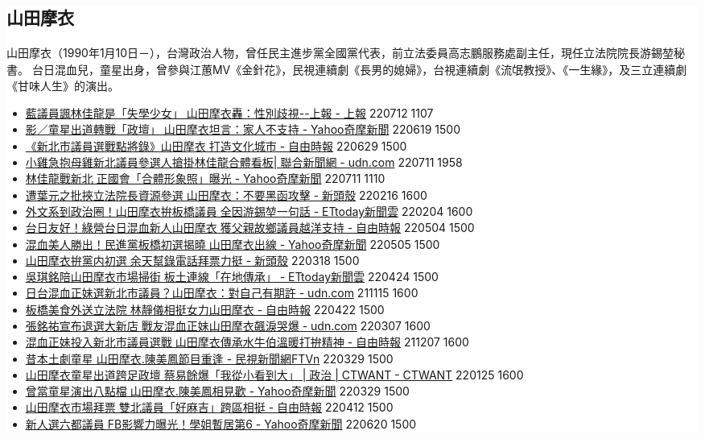 ## 山田摩衣

山田摩衣（1990年1月10日－），台灣政治人物，曾任民主進步黨全國黨代表，前立法委員高志鵬服務處副主任，現任立法院院長游錫堃秘書。
台日混血兒，童星出身，曾參與江蕙MV《金針花》，民視連續劇《長男的媳婦》，台視連續劇《流氓教授》、《一生緣》，及三立連續劇《甘味人生》的演出。
- [藍議員諷林佳龍是「失學少女」 山田摩衣轟：性別歧視--上報 - 上報](https://www.upmedia.mg/news_info.php?Type=24&SerialNo=149057 "藍議員諷林佳龍是「失學少女」 山田摩衣轟：性別歧視--上報 - 上報") 220712 1107
- [影／童星出道轉戰「政壇」 山田摩衣坦言：家人不支持 - Yahoo奇摩新聞](https://tw.news.yahoo.com/%E5%BD%B1-%E7%AB%A5%E6%98%9F%E5%87%BA%E9%81%93%E8%BD%89%E6%88%B0-%E6%94%BF%E5%A3%87-%E5%B1%B1%E7%94%B0%E6%91%A9%E8%A1%A3%E5%9D%A6%E8%A8%80-%E5%AE%B6%E4%BA%BA%E4%B8%8D%E6%94%AF%E6%8C%81-024346714.html "影／童星出道轉戰「政壇」 山田摩衣坦言：家人不支持 - Yahoo奇摩新聞") 220619 1500
- [《新北市議員選戰點將錄》山田摩衣 打造文化城市 - 自由時報](https://news.ltn.com.tw/news/NewTaipei/paper/1525618 "《新北市議員選戰點將錄》山田摩衣 打造文化城市 - 自由時報") 220629 1500
- [小雞急抱母雞新北議員參選人搶掛林佳龍合體看板| 聯合新聞網 - udn.com](https://udn.com/news/story/122682/6453401?from=udn-ch1_breaknews-1-cate1-news "小雞急抱母雞新北議員參選人搶掛林佳龍合體看板| 聯合新聞網 - udn.com") 220711 1958
- [林佳龍戰新北 正國會「合體形象照」曝光 - Yahoo奇摩新聞](https://tw.news.yahoo.com/%E6%9E%97%E4%BD%B3%E9%BE%8D%E8%BF%8E%E6%88%B0%E6%96%B0%E5%8C%97-%E6%AD%A3%E5%9C%8B%E6%9C%83%E8%AD%B0%E5%93%A1%E5%8F%83%E9%81%B8%E4%BA%BA%E5%90%88%E9%AB%94%E5%BD%A2%E8%B1%A1%E7%85%A7%E7%8E%87%E5%85%88%E6%9B%9D%E5%85%89-024752461.html "林佳龍戰新北 正國會「合體形象照」曝光 - Yahoo奇摩新聞") 220711 1110
- [遭葉元之批挾立法院長資源參選 山田摩衣：不要黑函攻擊 - 新頭殼](https://newtalk.tw/news/view/2022-02-16/710970 "遭葉元之批挾立法院長資源參選 山田摩衣：不要黑函攻擊 - 新頭殼") 220216 1600
- [外文系到政治圈！山田摩衣拚板橋議員 全因游錫堃一句話 - ETtoday新聞雲](https://www.ettoday.net/news/20220204/2179650.htm "外文系到政治圈！山田摩衣拚板橋議員 全因游錫堃一句話 - ETtoday新聞雲") 220204 1600
- [台日友好！綠營台日混血新人山田摩衣 獲父親故鄉議員越洋支持 - 自由時報](https://news.ltn.com.tw/news/politics/breakingnews/3915303 "台日友好！綠營台日混血新人山田摩衣 獲父親故鄉議員越洋支持 - 自由時報") 220504 1500
- [混血美人勝出！民進黨板橋初選揭曉 山田摩衣出線 - Yahoo奇摩新聞](https://tw.news.yahoo.com/%E6%B7%B7%E8%A1%80%E7%BE%8E%E4%BA%BA%E5%8B%9D%E5%87%BA-%E6%B0%91%E9%80%B2%E9%BB%A8%E6%9D%BF%E6%A9%8B%E5%88%9D%E9%81%B8%E6%8F%AD%E6%9B%89-%E5%B1%B1%E7%94%B0%E6%91%A9%E8%A1%A3%E5%87%BA%E7%B7%9A-053033660.html "混血美人勝出！民進黨板橋初選揭曉 山田摩衣出線 - Yahoo奇摩新聞") 220505 1500
- [山田摩衣拚黨内初選 余天幫錄電話拜票力挺 - 新頭殼](https://newtalk.tw/news/view/2022-03-18/725648 "山田摩衣拚黨内初選 余天幫錄電話拜票力挺 - 新頭殼") 220318 1500
- [吳琪銘陪山田摩衣市場掃街 板土連線「在地傳承」 - ETtoday新聞雲](https://www.ettoday.net/news/20220424/2236923.htm "吳琪銘陪山田摩衣市場掃街 板土連線「在地傳承」 - ETtoday新聞雲") 220424 1500
- [日台混血正妹選新北市議員？山田摩衣：對自己有期許 - udn.com](https://udn.com/news/story/6656/5892953 "日台混血正妹選新北市議員？山田摩衣：對自己有期許 - udn.com") 211115 1600
- [板橋美食外送立法院 林靜儀相挺女力山田摩衣 - 自由時報](https://news.ltn.com.tw/news/politics/breakingnews/3902422 "板橋美食外送立法院 林靜儀相挺女力山田摩衣 - 自由時報") 220422 1500
- [張銘祐宣布退選大新店 戰友混血正妹山田摩衣飆淚哭爆 - udn.com](https://udn.com/news/story/122682/6146842 "張銘祐宣布退選大新店 戰友混血正妹山田摩衣飆淚哭爆 - udn.com") 220307 1600
- [混血正妹投入新北市議員選戰 山田摩衣傳承水牛伯溫暖打拚精神 - 自由時報](https://news.ltn.com.tw/news/politics/breakingnews/3760945 "混血正妹投入新北市議員選戰 山田摩衣傳承水牛伯溫暖打拚精神 - 自由時報") 211207 1600
- [昔本土劇童星 山田摩衣.陳美鳳節目重逢 - 民視新聞網FTVn](https://www.ftvnews.com.tw/news/detail/2022329W0247 "昔本土劇童星 山田摩衣.陳美鳳節目重逢 - 民視新聞網FTVn") 220329 1500
- [山田摩衣童星出道跨足政壇 蔡易餘爆「我從小看到大」 | 政治 | CTWANT - CTWANT](https://www.ctwant.com/article/164736 "山田摩衣童星出道跨足政壇 蔡易餘爆「我從小看到大」 | 政治 | CTWANT - CTWANT") 220125 1600
- [曾當童星演出八點檔 山田摩衣.陳美鳳相見歡 - Yahoo奇摩新聞](https://tw.news.yahoo.com/%E6%9B%BE%E7%95%B6%E7%AB%A5%E6%98%9F%E6%BC%94%E5%87%BA%E5%85%AB%E9%BB%9E%E6%AA%94-%E5%B1%B1%E7%94%B0%E6%91%A9%E8%A1%A3-%E9%99%B3%E7%BE%8E%E9%B3%B3%E7%9B%B8%E8%A6%8B%E6%AD%A1-103208112.html "曾當童星演出八點檔 山田摩衣.陳美鳳相見歡 - Yahoo奇摩新聞") 220329 1500
- [山田摩衣市場拜票 雙北議員「好麻吉」跨區相挺 - 自由時報](https://news.ltn.com.tw/news/politics/breakingnews/3890354 "山田摩衣市場拜票 雙北議員「好麻吉」跨區相挺 - 自由時報") 220412 1500
- [新人選六都議員 FB影響力曝光！學姐暫居第6 - Yahoo奇摩新聞](https://tw.news.yahoo.com/%E6%96%B0%E4%BA%BA%E9%81%B8%E5%85%AD%E9%83%BD%E8%AD%B0%E5%93%A1-fb%E5%BD%B1%E9%9F%BF%E5%8A%9B%E6%9B%9D%E5%85%89-%E5%AD%B8%E5%A7%8A%E6%9A%AB%E5%B1%85%E7%AC%AC6-040950380.html "新人選六都議員 FB影響力曝光！學姐暫居第6 - Yahoo奇摩新聞") 220620 1500
